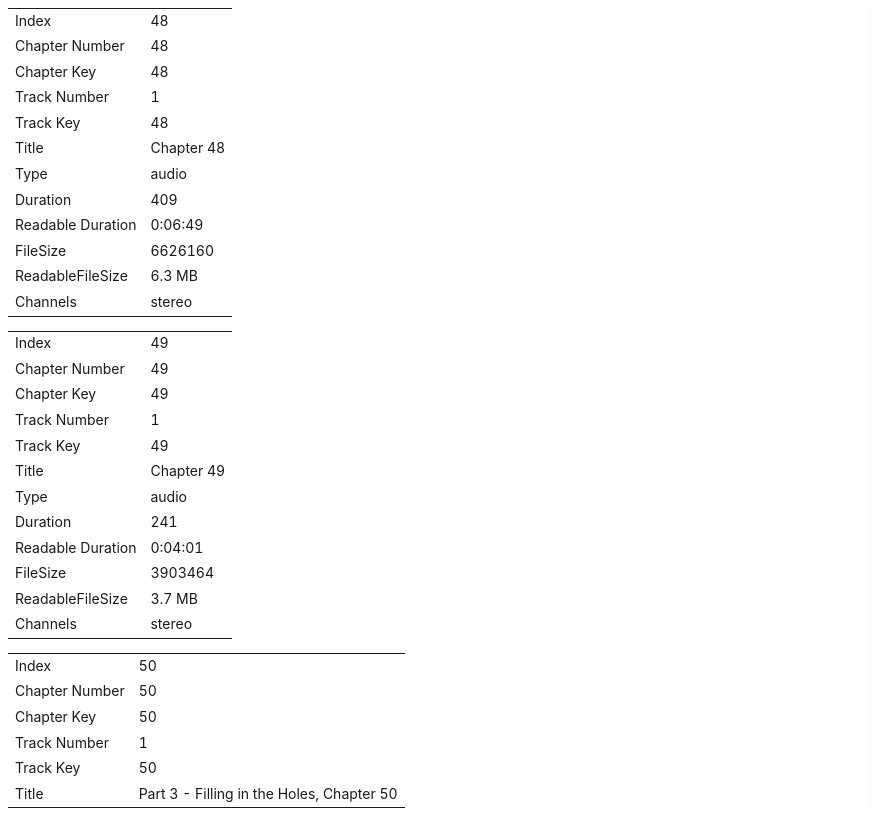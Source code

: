 |  |  |
| - | - |
| Index | 48 |
| Chapter Number | 48 |
| Chapter Key | 48 |
| Track Number | 1 |
| Track Key | 48 |
| Title | Chapter 48 |
| Type | audio |
| Duration | 409 |
| Readable Duration | 0:06:49 |
| FileSize | 6626160 |
| ReadableFileSize | 6.3 MB |
| Channels | stereo |

|  |  |
| - | - |
| Index | 49 |
| Chapter Number | 49 |
| Chapter Key | 49 |
| Track Number | 1 |
| Track Key | 49 |
| Title | Chapter 49 |
| Type | audio |
| Duration | 241 |
| Readable Duration | 0:04:01 |
| FileSize | 3903464 |
| ReadableFileSize | 3.7 MB |
| Channels | stereo |

|  |  |
| - | - |
| Index | 50 |
| Chapter Number | 50 |
| Chapter Key | 50 |
| Track Number | 1 |
| Track Key | 50 |
| Title | Part 3 - Filling in the Holes, Chapter 50 |